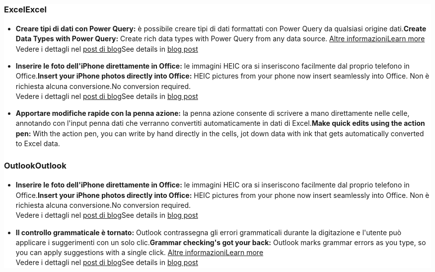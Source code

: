 ### <a name="excel"></a><span data-ttu-id="d418b-456">Excel</span><span class="sxs-lookup"><span data-stu-id="d418b-456">Excel</span></span>

- <span data-ttu-id="d418b-457">**Creare tipi di dati con Power Query:** è possibile creare tipi di dati formattati con Power Query da qualsiasi origine dati.</span><span class="sxs-lookup"><span data-stu-id="d418b-457">**Create Data Types with Power Query:** Create rich data types with Power Query from any data source.</span></span> [<span data-ttu-id="d418b-458">Altre informazioni</span><span class="sxs-lookup"><span data-stu-id="d418b-458">Learn more</span></span>](https://support.office.com/article/a465a3b7-3d37-4eb1-a59c-bd3163315308)<br /><span data-ttu-id="d418b-459">Vedere i dettagli nel [post di blog](https://techcommunity.microsoft.com/t5/excel-blog/announcing-power-query-data-types/ba-p/1782903)</span><span class="sxs-lookup"><span data-stu-id="d418b-459">See details in [blog post](https://techcommunity.microsoft.com/t5/excel-blog/announcing-power-query-data-types/ba-p/1782903)</span></span>

- <span data-ttu-id="d418b-460">**Inserire le foto dell'iPhone direttamente in Office:** le immagini HEIC ora si inseriscono facilmente dal proprio telefono in Office.</span><span class="sxs-lookup"><span data-stu-id="d418b-460">**Insert your iPhone photos directly into Office:** HEIC pictures from your phone now insert seamlessly into Office.</span></span> <span data-ttu-id="d418b-461">Non è richiesta alcuna conversione.</span><span class="sxs-lookup"><span data-stu-id="d418b-461">No conversion required.</span></span><br /><span data-ttu-id="d418b-462">Vedere i dettagli nel [post di blog](https://insider.office.com/it-IT/blog/insert-apple-photos-into-office-easily)</span><span class="sxs-lookup"><span data-stu-id="d418b-462">See details in [blog post](https://insider.office.com/it-IT/blog/insert-apple-photos-into-office-easily)</span></span>

- <span data-ttu-id="d418b-463">**Apportare modifiche rapide con la penna azione:** la penna azione consente di scrivere a mano direttamente nelle celle, annotando con l'input penna dati che verranno convertiti automaticamente in dati di Excel.</span><span class="sxs-lookup"><span data-stu-id="d418b-463">**Make quick edits using the action pen:** With the action pen, you can write by hand directly in the cells, jot down data with ink that gets automatically converted to Excel data.</span></span>

### <a name="outlook"></a><span data-ttu-id="d418b-464">Outlook</span><span class="sxs-lookup"><span data-stu-id="d418b-464">Outlook</span></span>

- <span data-ttu-id="d418b-465">**Inserire le foto dell'iPhone direttamente in Office:** le immagini HEIC ora si inseriscono facilmente dal proprio telefono in Office.</span><span class="sxs-lookup"><span data-stu-id="d418b-465">**Insert your iPhone photos directly into Office:** HEIC pictures from your phone now insert seamlessly into Office.</span></span> <span data-ttu-id="d418b-466">Non è richiesta alcuna conversione.</span><span class="sxs-lookup"><span data-stu-id="d418b-466">No conversion required.</span></span><br /><span data-ttu-id="d418b-467">Vedere i dettagli nel [post di blog](https://insider.office.com/it-IT/blog/insert-apple-photos-into-office-easily)</span><span class="sxs-lookup"><span data-stu-id="d418b-467">See details in [blog post](https://insider.office.com/it-IT/blog/insert-apple-photos-into-office-easily)</span></span>

- <span data-ttu-id="d418b-468">**Il controllo grammaticale è tornato:** Outlook contrassegna gli errori grammaticali durante la digitazione e l'utente può applicare i suggerimenti con un solo clic.</span><span class="sxs-lookup"><span data-stu-id="d418b-468">**Grammar checking's got your back:** Outlook marks grammar errors as you type, so you can apply suggestions with a single click.</span></span> [<span data-ttu-id="d418b-469">Altre informazioni</span><span class="sxs-lookup"><span data-stu-id="d418b-469">Learn more</span></span>](https://support.office.com/article/ddbadc42-4637-451d-b3f4-ecf295036fa9)<br /><span data-ttu-id="d418b-470">Vedere i dettagli nel [post di blog](https://insider.office.com/it-IT/blog/grammar-and-style-suggestions-available-in-outlook)</span><span class="sxs-lookup"><span data-stu-id="d418b-470">See details in [blog post](https://insider.office.com/it-IT/blog/grammar-and-style-suggestions-available-in-outlook)</span></span>
